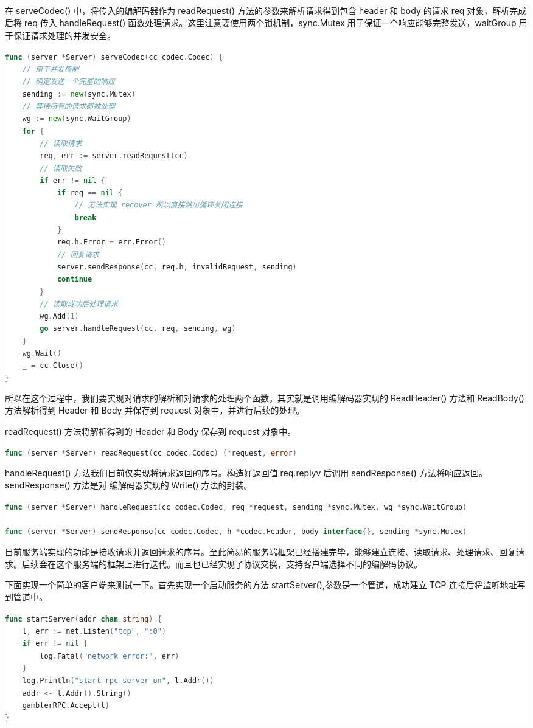 在 serveCodec() 中，将传入的编解码器作为 readRequest() 方法的参数来解析请求得到包含 header 和 body 的请求 req 对象，解析完成后将 req 传入 handleRequest() 函数处理请求。这里注意要使用两个锁机制，sync.Mutex 用于保证一个响应能够完整发送，waitGroup 用于保证请求处理的并发安全。
```go
func (server *Server) serveCodec(cc codec.Codec) {
    // 用于并发控制
    // 确定发送一个完整的响应
    sending := new(sync.Mutex)
    // 等待所有的请求都被处理
    wg := new(sync.WaitGroup)
    for {
        // 读取请求
        req, err := server.readRequest(cc)
        // 读取失败
        if err != nil {
            if req == nil {
                // 无法实现 recover 所以直接跳出循环关闭连接
                break
            }
            req.h.Error = err.Error()
            // 回复请求
            server.sendResponse(cc, req.h, invalidRequest, sending)
            continue
        }
        // 读取成功后处理请求
        wg.Add(1)
        go server.handleRequest(cc, req, sending, wg)
    }
    wg.Wait()
    _ = cc.Close()
}
```

所以在这个过程中，我们要实现对请求的解析和对请求的处理两个函数。其实就是调用编解码器实现的 ReadHeader() 方法和 ReadBody() 方法解析得到 Header 和 Body 并保存到 request 对象中，并进行后续的处理。

readRequest() 方法将解析得到的 Header 和 Body 保存到 request 对象中。
```go
func (server *Server) readRequest(cc codec.Codec) (*request, error) 
```
handleRequest() 方法我们目前仅实现将请求返回的序号。构造好返回值 req.replyv 后调用 sendResponse() 方法将响应返回。sendResponse() 方法是对 编解码器实现的 Write() 方法的封装。
```go
func (server *Server) handleRequest(cc codec.Codec, req *request, sending *sync.Mutex, wg *sync.WaitGroup)

func (server *Server) sendResponse(cc codec.Codec, h *codec.Header, body interface{}, sending *sync.Mutex)
```

目前服务端实现的功能是接收请求并返回请求的序号。至此简易的服务端框架已经搭建完毕，能够建立连接、读取请求、处理请求、回复请求。后续会在这个服务端的框架上进行迭代。而且也已经实现了协议交换，支持客户端选择不同的编解码协议。

下面实现一个简单的客户端来测试一下。首先实现一个启动服务的方法 startServer(),参数是一个管道，成功建立 TCP 连接后将监听地址写到管道中。

```go
func startServer(addr chan string) {
    l, err := net.Listen("tcp", ":0")
    if err != nil {
        log.Fatal("network error:", err)
    }
    log.Println("start rpc server on", l.Addr())
    addr <- l.Addr().String()
    gamblerRPC.Accept(l)
}
```
